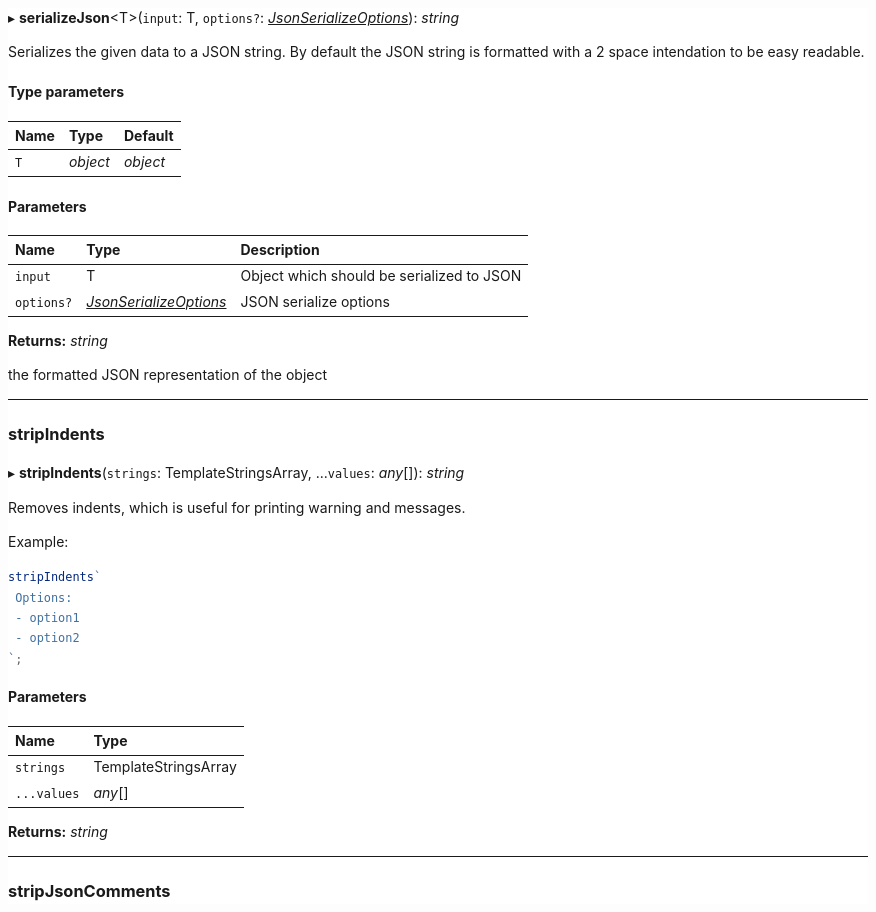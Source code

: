 ▸ **serializeJson**<T\>(`input`: T, `options?`: [_JsonSerializeOptions_](../../react/nx-devkit/index#jsonserializeoptions)): _string_

Serializes the given data to a JSON string.
By default the JSON string is formatted with a 2 space intendation to be easy readable.

#### Type parameters

| Name | Type     | Default  |
| :--- | :------- | :------- |
| `T`  | _object_ | _object_ |

#### Parameters

| Name       | Type                                                                       | Description                               |
| :--------- | :------------------------------------------------------------------------- | :---------------------------------------- |
| `input`    | T                                                                          | Object which should be serialized to JSON |
| `options?` | [_JsonSerializeOptions_](../../react/nx-devkit/index#jsonserializeoptions) | JSON serialize options                    |

**Returns:** _string_

the formatted JSON representation of the object

---

### stripIndents

▸ **stripIndents**(`strings`: TemplateStringsArray, ...`values`: _any_[]): _string_

Removes indents, which is useful for printing warning and messages.

Example:

```typescript
stripIndents`
 Options:
 - option1
 - option2
`;
```

#### Parameters

| Name        | Type                 |
| :---------- | :------------------- |
| `strings`   | TemplateStringsArray |
| `...values` | _any_[]              |

**Returns:** _string_

---

### stripJsonComments
